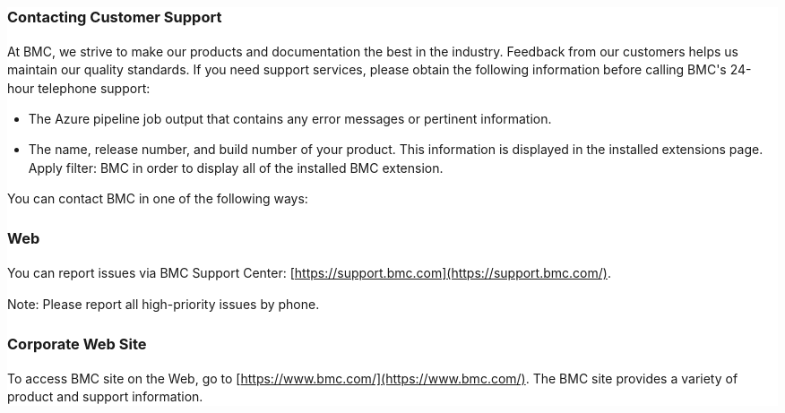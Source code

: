 ### Contacting Customer Support

At BMC, we strive to make our products and documentation the best in the industry. Feedback from our customers helps us maintain our quality standards. If you need support services, please obtain the following information before calling BMC\'s 24-hour telephone support:

- The Azure pipeline job output that contains any error messages or pertinent information.

- The name, release number, and build number of your product. This information is displayed in the installed extensions page. Apply filter: BMC in order to display all of the installed BMC extension.

You can contact BMC in one of the following ways:


### Web

You can report issues via BMC Support Center: [https://support.bmc.com](https://support.bmc.com/).

Note: Please report all high-priority issues by phone.

### Corporate Web Site

To access BMC site on the Web, go to [https://www.bmc.com/](https://www.bmc.com/). The BMC site provides a variety of product and support information.